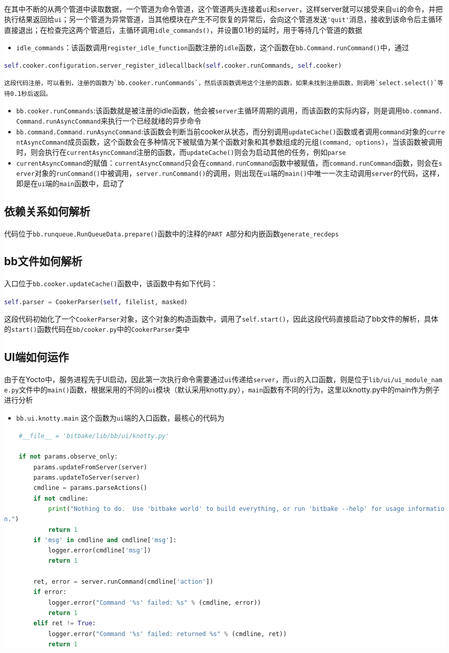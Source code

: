 在其中不断的从两个管道中读取数据，一个管道为命令管道，这个管道两头连接着`ui`和`server`，这样server就可以接受来自`ui`的命令，并把执行结果返回给`ui`；另一个管道为异常管道，当其他模块在产生不可恢复的异常后，会向这个管道发送`'quit'`消息，接收到该命令后主循环直接退出；在检查完这两个管道后，主循环调用`idle_commands()`，并设置0.1秒的延时，用于等待几个管道的数据

- `idle_commands`：该函数调用`register_idle_function`函数注册的`idle`函数，这个函数在`bb.Command.runCommand()`中，通过
	
```python 
self.cooker.configuration.server_register_idlecallback(self.cooker.runCommands, self.cooker)
```

	这段代码注册，可以看到，注册的函数为`bb.cooker.runCommands`，然后该函数调用这个注册的函数，如果未找到注册函数，则调用`select.select()`等待0.1秒后返回。

- `bb.cooker.runCommands`:该函数就是被注册的idle函数，他会被`server`主循环周期的调用，而该函数的实际内容，则是调用`bb.command.Command.runAsyncCommand`来执行一个已经就绪的异步命令
- `bb.command.Command.runAsyncCommand`:该函数会判断当前cooker从状态，而分别调用`updateCache()`函数或者调用`command`对象的`currentAsyncCommand`成员函数，这个函数会在多种情况下被赋值为某个函数对象和其参数组成的元组`(command, options)`，当该函数被调用时，则会执行在`currentAsyncCommand`注册的函数，而`updateCache()`则会为启动其他的任务，例如`parse`
- `currentAsyncCommand`的赋值：`currentAsyncCommand`只会在`command.runCommand`函数中被赋值，而`command.runCommand`函数，则会在`server`对象的`runCommand()`中被调用，`server.runCommand()`的调用，则出现在`ui`端的`main()`中唯一一次主动调用`server`的代码，这样，即是在`ui`端的`main`函数中，启动了
	
## 依赖关系如何解析
代码位于`bb.runqueue.RunQueueData.prepare()`函数中的注释的`PART A`部分和内嵌函数`generate_recdeps`

## bb文件如何解析
入口位于`bb.cooker.updateCache()`函数中，该函数中有如下代码：

```python
self.parser = CookerParser(self, filelist, masked)
```

这段代码初始化了一个`CookerParser`对象，这个对象的构造函数中，调用了`self.start()`，因此这段代码直接启动了bb文件的解析，具体的`start()`函数代码在`bb/cooker.py`中的`CookerParser`类中

## UI端如何运作

由于在Yocto中，服务进程先于UI启动，因此第一次执行命令需要通过`ui`传递给`server`，而`ui`的入口函数，则是位于`lib/ui/ui_module_name.py`文件中的`main()`函数，根据采用的不同的`ui`模块（默认采用knotty.py），`main`函数有不同的行为，这里以knotty.py中的main作为例子进行分析

- `bb.ui.knotty.main` 这个函数为`ui`端的入口函数，最核心的代码为

```python
	#__file__ = 'bitbake/lib/bb/ui/knotty.py'

	if not params.observe_only:
        params.updateFromServer(server)
        params.updateToServer(server)
        cmdline = params.parseActions()
        if not cmdline:
            print("Nothing to do.  Use 'bitbake world' to build everything, or run 'bitbake --help' for usage information.")
            return 1
        if 'msg' in cmdline and cmdline['msg']:
            logger.error(cmdline['msg'])
            return 1

        ret, error = server.runCommand(cmdline['action'])
        if error:
            logger.error("Command '%s' failed: %s" % (cmdline, error))
            return 1
        elif ret != True:
            logger.error("Command '%s' failed: returned %s" % (cmdline, ret))
            return 1
```
